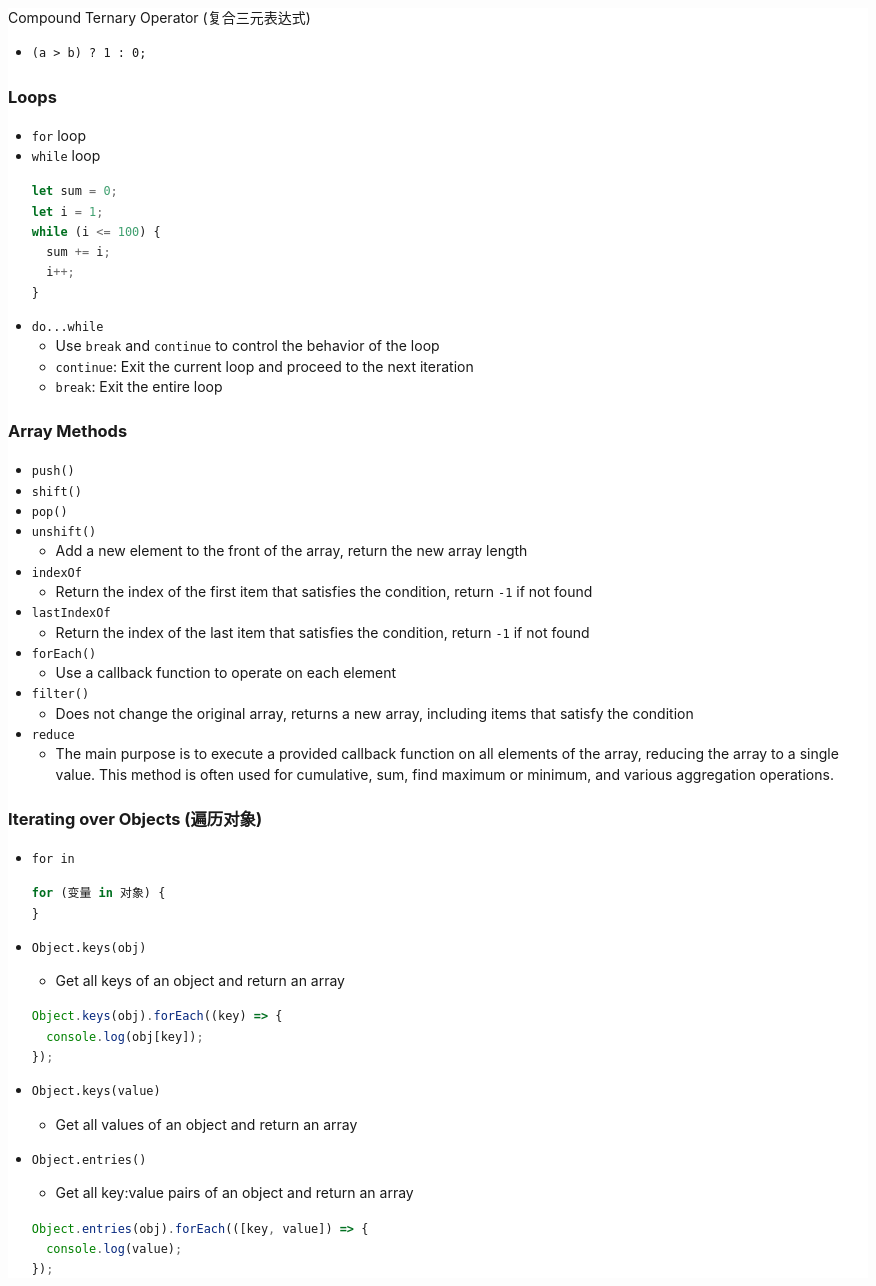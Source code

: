 Compound Ternary Operator (复合三元表达式)

- `(a > b) ? 1 : 0;`

### Loops

- `for` loop
- `while` loop
  ```js
  let sum = 0;
  let i = 1;
  while (i <= 100) {
    sum += i;
    i++;
  }
  ```
- `do...while`
  - Use `break` and `continue` to control the behavior of the loop
  - `continue`: Exit the current loop and proceed to the next iteration
  - `break`: Exit the entire loop

### Array Methods

- `push()`
- `shift()`
- `pop()`
- `unshift() `
  - Add a new element to the front of the array, return the new array length
- `indexOf`
  - Return the index of the first item that satisfies the condition, return `-1` if not found
- `lastIndexOf`
  - Return the index of the last item that satisfies the condition, return `-1` if not found
- `forEach() `
  - Use a callback function to operate on each element
- `filter()`
  - Does not change the original array, returns a new array, including items that satisfy the condition
- `reduce`
  - The main purpose is to execute a provided callback function on all elements of the array, reducing the array to a single value. This method is often used for cumulative, sum, find maximum or minimum, and various aggregation operations.

### Iterating over Objects (遍历对象)

- `for in`

  ```js
  for (变量 in 对象) {
  }
  ```

- `Object.keys(obj)`
  - Get all keys of an object and return an array
  ```js
  Object.keys(obj).forEach((key) => {
    console.log(obj[key]);
  });
  ```
- `Object.keys(value)`
  - Get all values of an object and return an array
- `Object.entries()`
  - Get all key:value pairs of an object and return an array
  ```js
  Object.entries(obj).forEach(([key, value]) => {
    console.log(value);
  });
  ```
